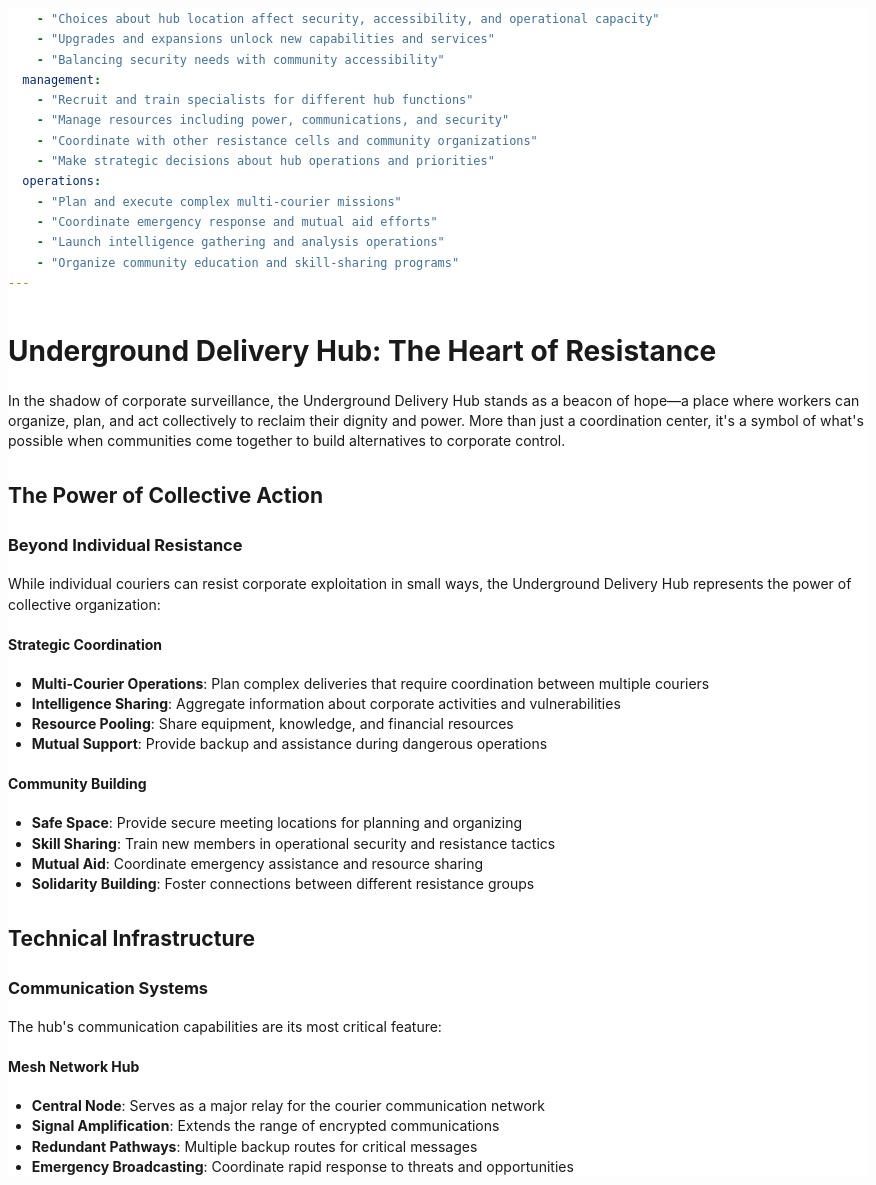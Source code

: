 ```yaml
    - "Choices about hub location affect security, accessibility, and operational capacity"
    - "Upgrades and expansions unlock new capabilities and services"
    - "Balancing security needs with community accessibility"
  management:
    - "Recruit and train specialists for different hub functions"
    - "Manage resources including power, communications, and security"
    - "Coordinate with other resistance cells and community organizations"
    - "Make strategic decisions about hub operations and priorities"
  operations:
    - "Plan and execute complex multi-courier missions"
    - "Coordinate emergency response and mutual aid efforts"
    - "Launch intelligence gathering and analysis operations"
    - "Organize community education and skill-sharing programs"
---
```


# Underground Delivery Hub: The Heart of Resistance

In the shadow of corporate surveillance, the Underground Delivery Hub stands as a beacon of hope—a place where workers can organize, plan, and act collectively to reclaim their dignity and power. More than just a coordination center, it's a symbol of what's possible when communities come together to build alternatives to corporate control.

## The Power of Collective Action

### Beyond Individual Resistance
While individual couriers can resist corporate exploitation in small ways, the Underground Delivery Hub represents the power of collective organization:

#### Strategic Coordination
- **Multi-Courier Operations**: Plan complex deliveries that require coordination between multiple couriers
- **Intelligence Sharing**: Aggregate information about corporate activities and vulnerabilities
- **Resource Pooling**: Share equipment, knowledge, and financial resources
- **Mutual Support**: Provide backup and assistance during dangerous operations

#### Community Building
- **Safe Space**: Provide secure meeting locations for planning and organizing
- **Skill Sharing**: Train new members in operational security and resistance tactics
- **Mutual Aid**: Coordinate emergency assistance and resource sharing
- **Solidarity Building**: Foster connections between different resistance groups

## Technical Infrastructure

### Communication Systems
The hub's communication capabilities are its most critical feature:

#### Mesh Network Hub
- **Central Node**: Serves as a major relay for the courier communication network
- **Signal Amplification**: Extends the range of encrypted communications
- **Redundant Pathways**: Multiple backup routes for critical messages
- **Emergency Broadcasting**: Coordinate rapid response to threats and opportunities
